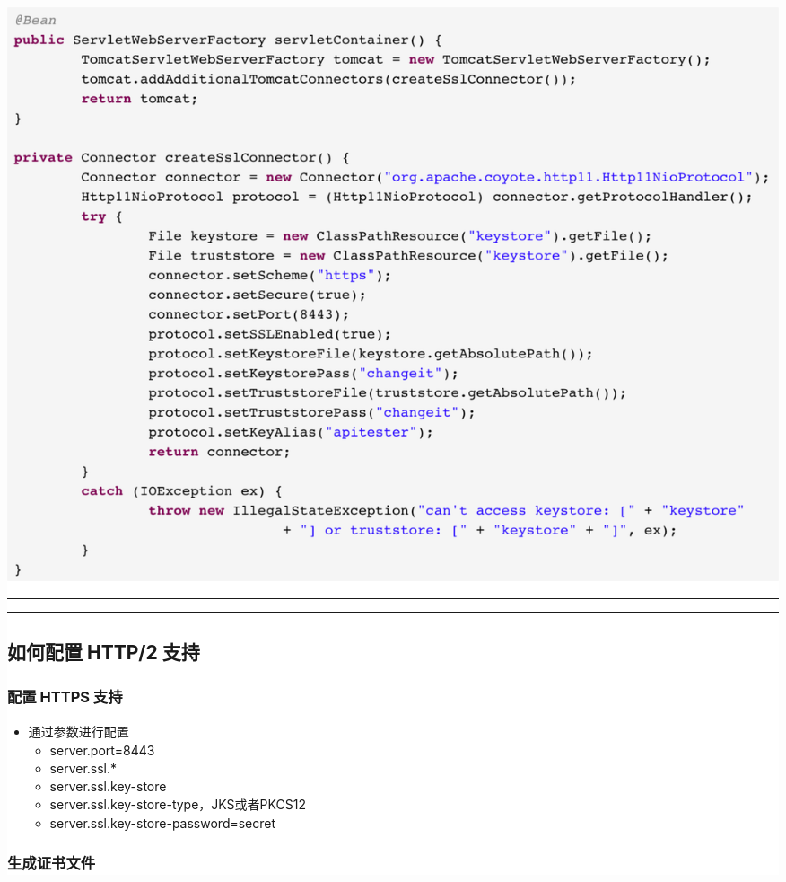 ![示例代码](images/spring-runtime-01.png)

------

------

## 如何配置 HTTP/2 ⽀持 

### 配置 HTTPS ⽀持 

- 通过参数进⾏配置 
  - server.port=8443 
  - server.ssl.* 
  - server.ssl.key-store 
  - server.ssl.key-store-type，JKS或者PKCS12 
  - server.ssl.key-store-password=secret 

### ⽣成证书⽂件 
